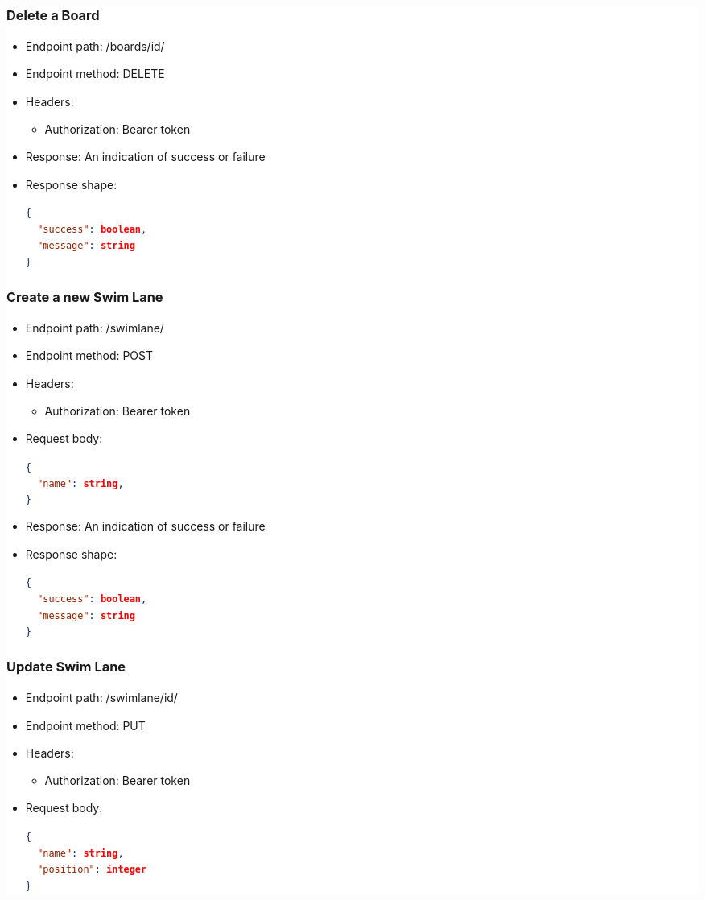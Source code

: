 ### Delete a Board

- Endpoint path: /boards/id/
- Endpoint method: DELETE

- Headers:

  - Authorization: Bearer token

- Response: An indication of success or failure
- Response shape:
  ```json
  {
    "success": boolean,
    "message": string
  }
  ```

### Create a new Swim Lane

- Endpoint path: /swimlane/
- Endpoint method: POST

- Headers:

  - Authorization: Bearer token

- Request body:

  ```json
  {
    "name": string,
  }
  ```

- Response: An indication of success or failure
- Response shape:
  ```json
  {
    "success": boolean,
    "message": string
  }
  ```

### Update Swim Lane

- Endpoint path: /swimlane/id/
- Endpoint method: PUT

- Headers:

  - Authorization: Bearer token

- Request body:

  ```json
  {
    "name": string,
    "position": integer
  }
  ```
